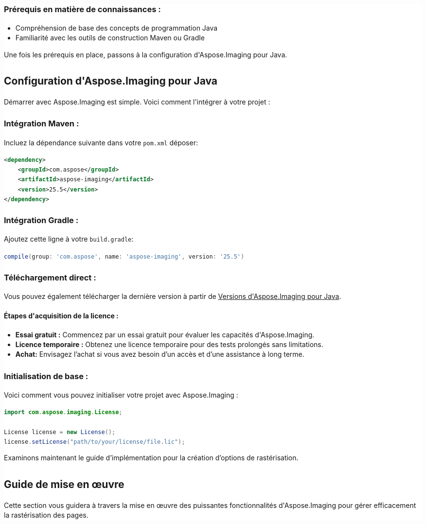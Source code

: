 ### Prérequis en matière de connaissances :
- Compréhension de base des concepts de programmation Java
- Familiarité avec les outils de construction Maven ou Gradle

Une fois les prérequis en place, passons à la configuration d'Aspose.Imaging pour Java.

## Configuration d'Aspose.Imaging pour Java

Démarrer avec Aspose.Imaging est simple. Voici comment l'intégrer à votre projet :

### Intégration Maven :
Incluez la dépendance suivante dans votre `pom.xml` déposer:
```xml
<dependency>
    <groupId>com.aspose</groupId>
    <artifactId>aspose-imaging</artifactId>
    <version>25.5</version>
</dependency>
```

### Intégration Gradle :
Ajoutez cette ligne à votre `build.gradle`:
```gradle
compile(group: 'com.aspose', name: 'aspose-imaging', version: '25.5')
```

### Téléchargement direct :
Vous pouvez également télécharger la dernière version à partir de [Versions d'Aspose.Imaging pour Java](https://releases.aspose.com/imaging/java/).

#### Étapes d'acquisition de la licence :
- **Essai gratuit :** Commencez par un essai gratuit pour évaluer les capacités d'Aspose.Imaging.
- **Licence temporaire :** Obtenez une licence temporaire pour des tests prolongés sans limitations.
- **Achat:** Envisagez l’achat si vous avez besoin d’un accès et d’une assistance à long terme.

### Initialisation de base :
Voici comment vous pouvez initialiser votre projet avec Aspose.Imaging :

```java
import com.aspose.imaging.License;

License license = new License();
license.setLicense("path/to/your/license/file.lic");
```

Examinons maintenant le guide d’implémentation pour la création d’options de rastérisation.

## Guide de mise en œuvre

Cette section vous guidera à travers la mise en œuvre des puissantes fonctionnalités d'Aspose.Imaging pour gérer efficacement la rastérisation des pages.
